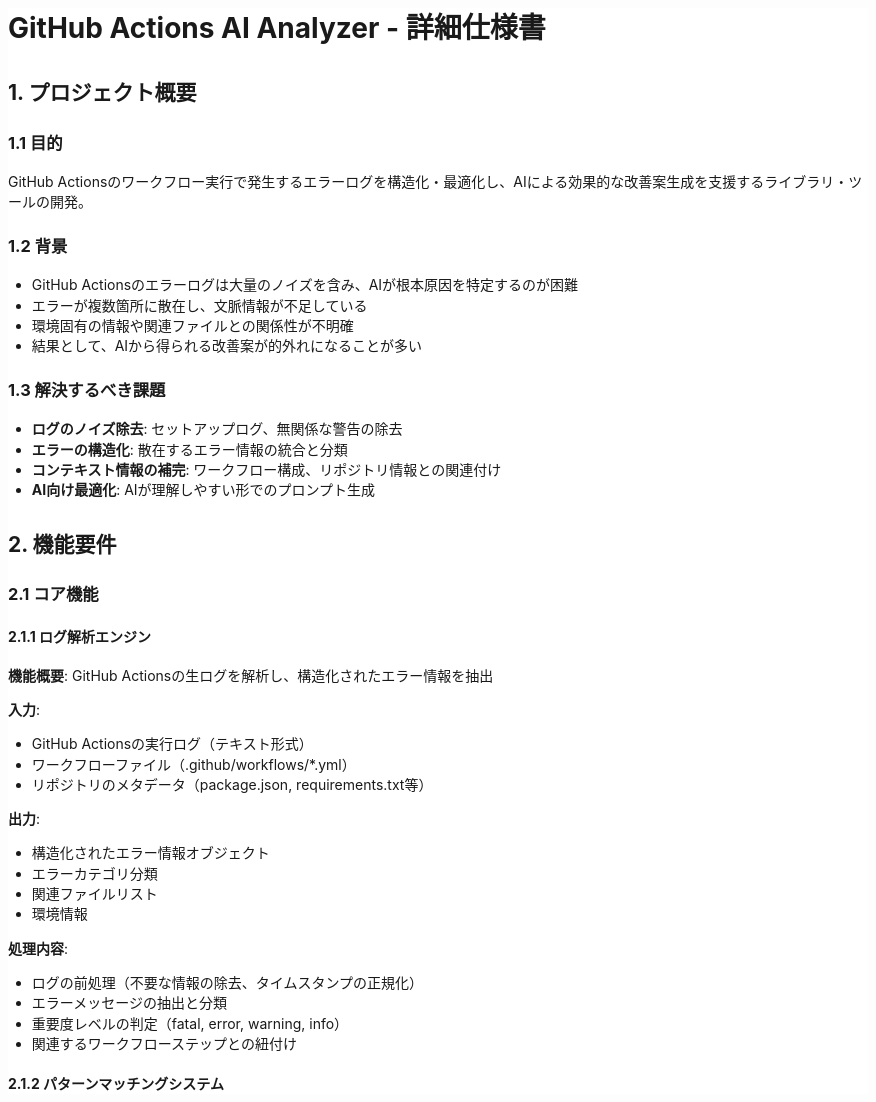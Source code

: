 # GitHub Actions AI Analyzer - 詳細仕様書

## 1. プロジェクト概要

### 1.1 目的

GitHub Actionsのワークフロー実行で発生するエラーログを構造化・最適化し、AIによる効果的な改善案生成を支援するライブラリ・ツールの開発。

### 1.2 背景

- GitHub Actionsのエラーログは大量のノイズを含み、AIが根本原因を特定するのが困難
- エラーが複数箇所に散在し、文脈情報が不足している
- 環境固有の情報や関連ファイルとの関係性が不明確
- 結果として、AIから得られる改善案が的外れになることが多い

### 1.3 解決するべき課題

- **ログのノイズ除去**: セットアップログ、無関係な警告の除去
- **エラーの構造化**: 散在するエラー情報の統合と分類
- **コンテキスト情報の補完**: ワークフロー構成、リポジトリ情報との関連付け
- **AI向け最適化**: AIが理解しやすい形でのプロンプト生成

## 2. 機能要件

### 2.1 コア機能

#### 2.1.1 ログ解析エンジン

**機能概要**: GitHub Actionsの生ログを解析し、構造化されたエラー情報を抽出

**入力**:

- GitHub Actionsの実行ログ（テキスト形式）
- ワークフローファイル（.github/workflows/\*.yml）
- リポジトリのメタデータ（package.json, requirements.txt等）

**出力**:

- 構造化されたエラー情報オブジェクト
- エラーカテゴリ分類
- 関連ファイルリスト
- 環境情報

**処理内容**:

- ログの前処理（不要な情報の除去、タイムスタンプの正規化）
- エラーメッセージの抽出と分類
- 重要度レベルの判定（fatal, error, warning, info）
- 関連するワークフローステップとの紐付け

#### 2.1.2 パターンマッチングシステム

